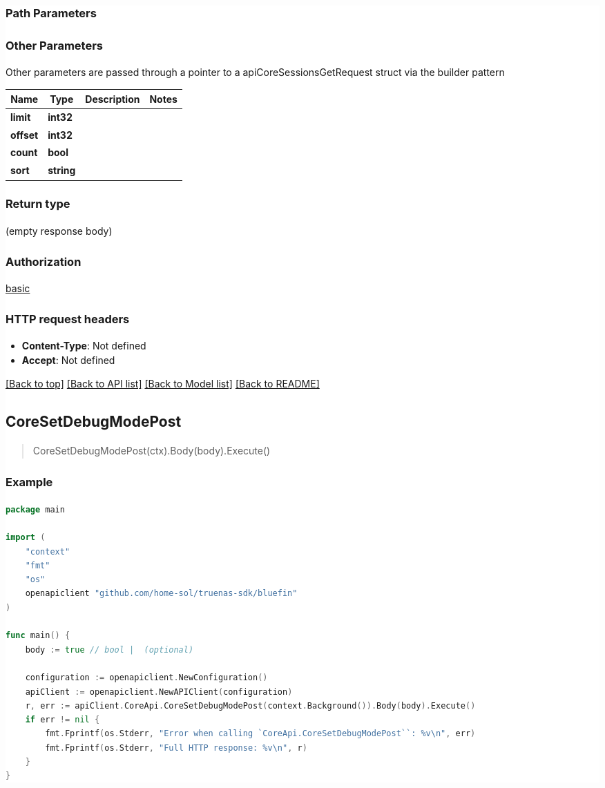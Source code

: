 ### Path Parameters



### Other Parameters

Other parameters are passed through a pointer to a apiCoreSessionsGetRequest struct via the builder pattern


Name | Type | Description  | Notes
------------- | ------------- | ------------- | -------------
 **limit** | **int32** |  | 
 **offset** | **int32** |  | 
 **count** | **bool** |  | 
 **sort** | **string** |  | 

### Return type

 (empty response body)

### Authorization

[basic](../README.md#basic)

### HTTP request headers

- **Content-Type**: Not defined
- **Accept**: Not defined

[[Back to top]](#) [[Back to API list]](../README.md#documentation-for-api-endpoints)
[[Back to Model list]](../README.md#documentation-for-models)
[[Back to README]](../README.md)


## CoreSetDebugModePost

> CoreSetDebugModePost(ctx).Body(body).Execute()





### Example

```go
package main

import (
    "context"
    "fmt"
    "os"
    openapiclient "github.com/home-sol/truenas-sdk/bluefin"
)

func main() {
    body := true // bool |  (optional)

    configuration := openapiclient.NewConfiguration()
    apiClient := openapiclient.NewAPIClient(configuration)
    r, err := apiClient.CoreApi.CoreSetDebugModePost(context.Background()).Body(body).Execute()
    if err != nil {
        fmt.Fprintf(os.Stderr, "Error when calling `CoreApi.CoreSetDebugModePost``: %v\n", err)
        fmt.Fprintf(os.Stderr, "Full HTTP response: %v\n", r)
    }
}
```
